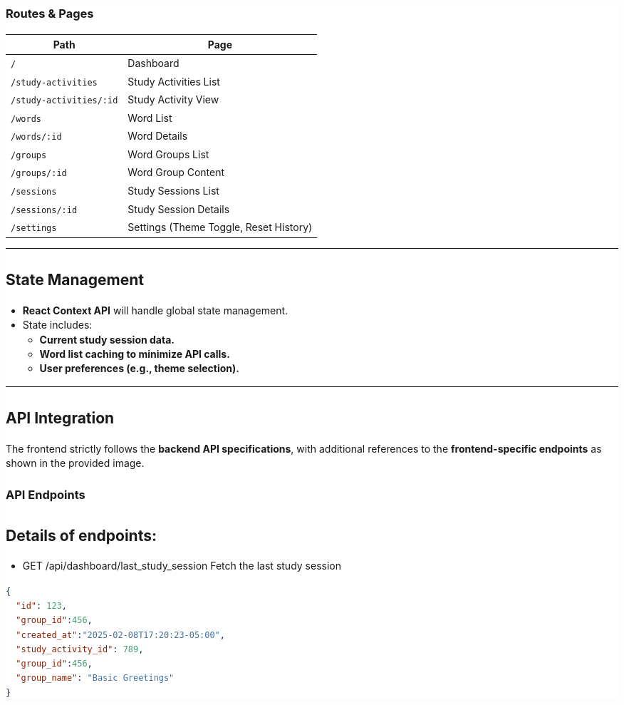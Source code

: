 ### **Routes & Pages**
| Path | Page |
|------|------|
| `/` | Dashboard |
| `/study-activities` | Study Activities List |
| `/study-activities/:id` | Study Activity View |
| `/words` | Word List |
| `/words/:id` | Word Details |
| `/groups` | Word Groups List |
| `/groups/:id` | Word Group Content |
| `/sessions` | Study Sessions List |
| `/sessions/:id` | Study Session Details |
| `/settings` | Settings (Theme Toggle, Reset History) |

---

## State Management
- **React Context API** will handle global state management.
- State includes:
  - **Current study session data.**
  - **Word list caching to minimize API calls.**
  - **User preferences (e.g., theme selection).**

---

## API Integration
The frontend strictly follows the **backend API specifications**, with additional references to the **frontend-specific endpoints** as shown in the provided image.

### **API Endpoints**

## Details of endpoints:
- GET /api/dashboard/last_study_session
  Fetch the last study session
```json
{
  "id": 123,
  "group_id":456,
  "created_at":"2025-02-08T17:20:23-05:00",
  "study_activity_id": 789,
  "group_id":456,
  "group_name": "Basic Greetings"
}
```
